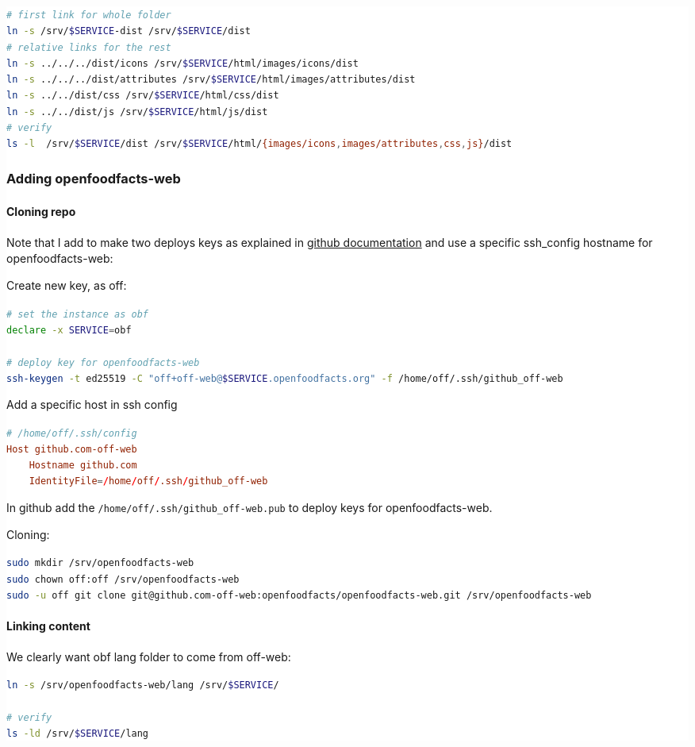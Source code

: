 ```bash
# first link for whole folder
ln -s /srv/$SERVICE-dist /srv/$SERVICE/dist
# relative links for the rest
ln -s ../../../dist/icons /srv/$SERVICE/html/images/icons/dist
ln -s ../../../dist/attributes /srv/$SERVICE/html/images/attributes/dist
ln -s ../../dist/css /srv/$SERVICE/html/css/dist
ln -s ../../dist/js /srv/$SERVICE/html/js/dist
# verify
ls -l  /srv/$SERVICE/dist /srv/$SERVICE/html/{images/icons,images/attributes,css,js}/dist
```



### Adding openfoodfacts-web

#### Cloning repo

Note that I add to make two deploys keys as explained in [github documentation](https://docs.github.com/en/authentication/connecting-to-github-with-ssh/managing-deploy-keys#using-multiple-repositories-on-one-server) and use a specific ssh_config hostname for openfoodfacts-web:

Create new key, as off:
```bash
# set the instance as obf
declare -x SERVICE=obf

# deploy key for openfoodfacts-web
ssh-keygen -t ed25519 -C "off+off-web@$SERVICE.openfoodfacts.org" -f /home/off/.ssh/github_off-web
```

Add a specific host in ssh config
```conf
# /home/off/.ssh/config
Host github.com-off-web
    Hostname github.com
    IdentityFile=/home/off/.ssh/github_off-web
```

In github add the `/home/off/.ssh/github_off-web.pub` to deploy keys for openfoodfacts-web.

Cloning:
```bash
sudo mkdir /srv/openfoodfacts-web
sudo chown off:off /srv/openfoodfacts-web
sudo -u off git clone git@github.com-off-web:openfoodfacts/openfoodfacts-web.git /srv/openfoodfacts-web
```

#### Linking content

We clearly want obf lang folder to come from off-web:

```bash
ln -s /srv/openfoodfacts-web/lang /srv/$SERVICE/

# verify
ls -ld /srv/$SERVICE/lang
```

